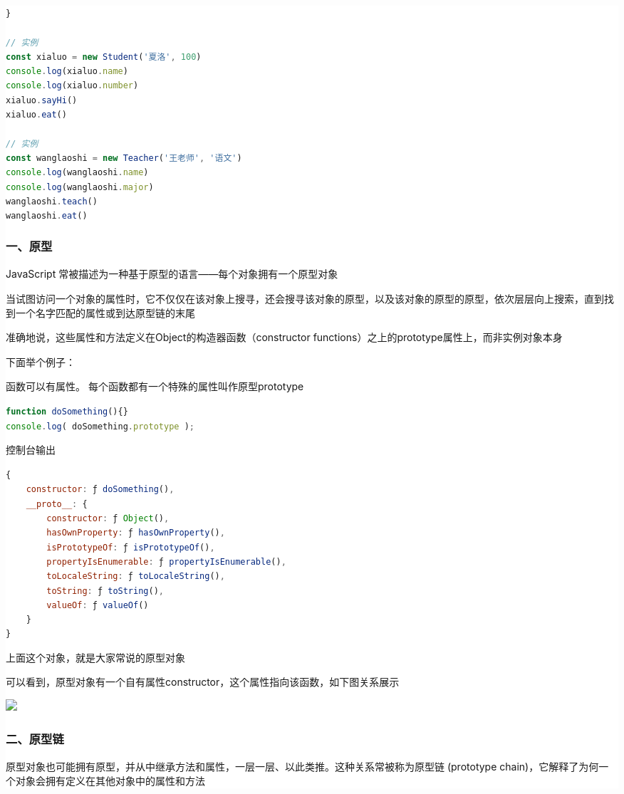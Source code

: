 ```js
}

// 实例
const xialuo = new Student('夏洛', 100)
console.log(xialuo.name)
console.log(xialuo.number)
xialuo.sayHi()
xialuo.eat()

// 实例
const wanglaoshi = new Teacher('王老师', '语文')
console.log(wanglaoshi.name)
console.log(wanglaoshi.major)
wanglaoshi.teach()
wanglaoshi.eat()

```

### 一、原型
JavaScript 常被描述为一种基于原型的语言——每个对象拥有一个原型对象

当试图访问一个对象的属性时，它不仅仅在该对象上搜寻，还会搜寻该对象的原型，以及该对象的原型的原型，依次层层向上搜索，直到找到一个名字匹配的属性或到达原型链的末尾

准确地说，这些属性和方法定义在Object的构造器函数（constructor functions）之上的prototype属性上，而非实例对象本身

下面举个例子：

函数可以有属性。 每个函数都有一个特殊的属性叫作原型prototype
```js
function doSomething(){}
console.log( doSomething.prototype );
```
控制台输出
```js
{
    constructor: ƒ doSomething(),
    __proto__: {
        constructor: ƒ Object(),
        hasOwnProperty: ƒ hasOwnProperty(),
        isPrototypeOf: ƒ isPrototypeOf(),
        propertyIsEnumerable: ƒ propertyIsEnumerable(),
        toLocaleString: ƒ toLocaleString(),
        toString: ƒ toString(),
        valueOf: ƒ valueOf()
    }
}
```
上面这个对象，就是大家常说的原型对象

可以看到，原型对象有一个自有属性constructor，这个属性指向该函数，如下图关系展示

![](https://static.vue-js.com/56d87250-725e-11eb-ab90-d9ae814b240d.png)

### 二、原型链
原型对象也可能拥有原型，并从中继承方法和属性，一层一层、以此类推。这种关系常被称为原型链 (prototype chain)，它解释了为何一个对象会拥有定义在其他对象中的属性和方法
